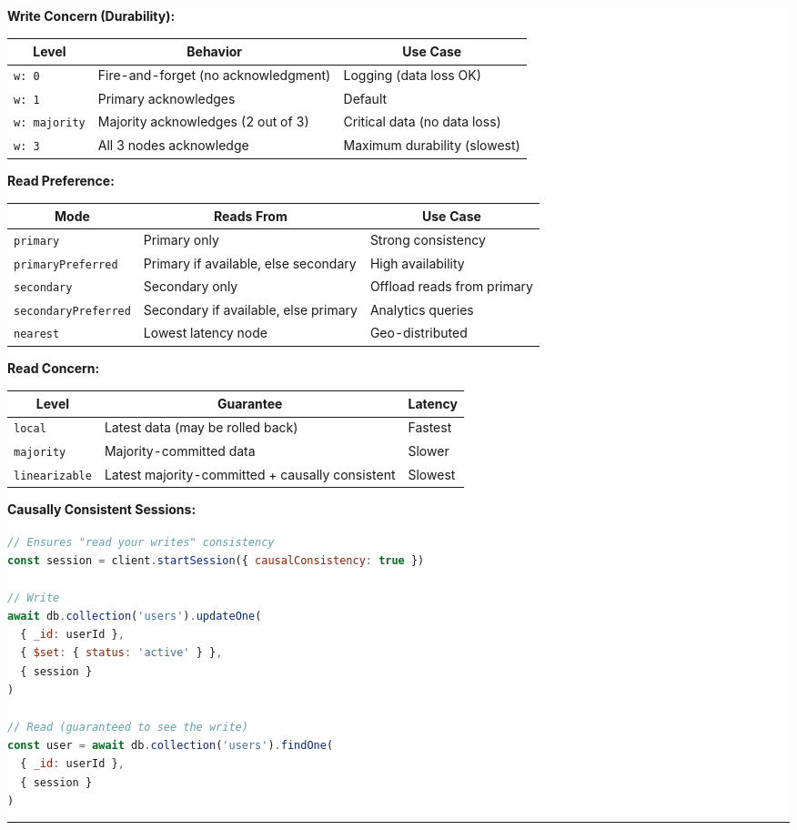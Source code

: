 **Write Concern (Durability):**

| Level | Behavior | Use Case |
|-------|----------|----------|
| `w: 0` | Fire-and-forget (no acknowledgment) | Logging (data loss OK) |
| `w: 1` | Primary acknowledges | Default |
| `w: majority` | Majority acknowledges (2 out of 3) | Critical data (no data loss) |
| `w: 3` | All 3 nodes acknowledge | Maximum durability (slowest) |

**Read Preference:**

| Mode | Reads From | Use Case |
|------|------------|----------|
| `primary` | Primary only | Strong consistency |
| `primaryPreferred` | Primary if available, else secondary | High availability |
| `secondary` | Secondary only | Offload reads from primary |
| `secondaryPreferred` | Secondary if available, else primary | Analytics queries |
| `nearest` | Lowest latency node | Geo-distributed |

**Read Concern:**

| Level | Guarantee | Latency |
|-------|-----------|---------|
| `local` | Latest data (may be rolled back) | Fastest |
| `majority` | Majority-committed data | Slower |
| `linearizable` | Latest majority-committed + causally consistent | Slowest |

**Causally Consistent Sessions:**

```javascript
// Ensures "read your writes" consistency
const session = client.startSession({ causalConsistency: true })

// Write
await db.collection('users').updateOne(
  { _id: userId },
  { $set: { status: 'active' } },
  { session }
)

// Read (guaranteed to see the write)
const user = await db.collection('users').findOne(
  { _id: userId },
  { session }
)
```

---